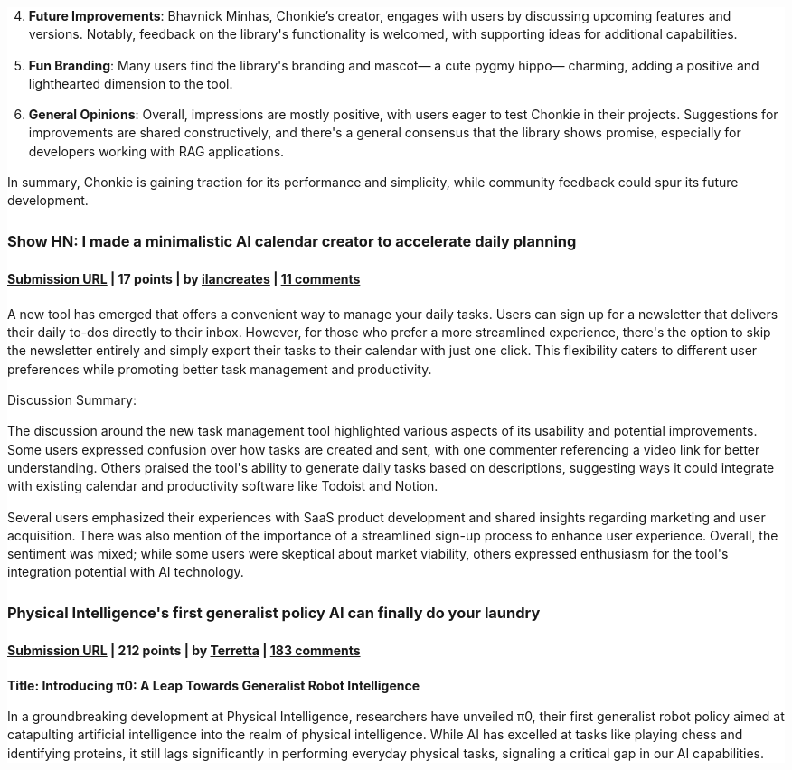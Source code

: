4. **Future Improvements**: Bhavnick Minhas, Chonkie’s creator, engages with users by discussing upcoming features and versions. Notably, feedback on the library's functionality is welcomed, with supporting ideas for additional capabilities.

5. **Fun Branding**: Many users find the library's branding and mascot— a cute pygmy hippo— charming, adding a positive and lighthearted dimension to the tool.

6. **General Opinions**: Overall, impressions are mostly positive, with users eager to test Chonkie in their projects. Suggestions for improvements are shared constructively, and there's a general consensus that the library shows promise, especially for developers working with RAG applications. 

In summary, Chonkie is gaining traction for its performance and simplicity, while community feedback could spur its future development.

### Show HN: I made a minimalistic AI calendar creator to accelerate daily planning

#### [Submission URL](https://www.calendarplusai.com/sign-up) | 17 points | by [ilancreates](https://news.ycombinator.com/user?id=ilancreates) | [11 comments](https://news.ycombinator.com/item?id=42101273)

A new tool has emerged that offers a convenient way to manage your daily tasks. Users can sign up for a newsletter that delivers their daily to-dos directly to their inbox. However, for those who prefer a more streamlined experience, there's the option to skip the newsletter entirely and simply export their tasks to their calendar with just one click. This flexibility caters to different user preferences while promoting better task management and productivity.

Discussion Summary: 

The discussion around the new task management tool highlighted various aspects of its usability and potential improvements. Some users expressed confusion over how tasks are created and sent, with one commenter referencing a video link for better understanding. Others praised the tool's ability to generate daily tasks based on descriptions, suggesting ways it could integrate with existing calendar and productivity software like Todoist and Notion.

Several users emphasized their experiences with SaaS product development and shared insights regarding marketing and user acquisition. There was also mention of the importance of a streamlined sign-up process to enhance user experience. Overall, the sentiment was mixed; while some users were skeptical about market viability, others expressed enthusiasm for the tool's integration potential with AI technology.

### Physical Intelligence's first generalist policy AI can finally do your laundry

#### [Submission URL](https://www.physicalintelligence.company/blog/pi0) | 212 points | by [Terretta](https://news.ycombinator.com/user?id=Terretta) | [183 comments](https://news.ycombinator.com/item?id=42098236)

**Title: Introducing π0: A Leap Towards Generalist Robot Intelligence**

In a groundbreaking development at Physical Intelligence, researchers have unveiled π0, their first generalist robot policy aimed at catapulting artificial intelligence into the realm of physical intelligence. While AI has excelled at tasks like playing chess and identifying proteins, it still lags significantly in performing everyday physical tasks, signaling a critical gap in our AI capabilities.
